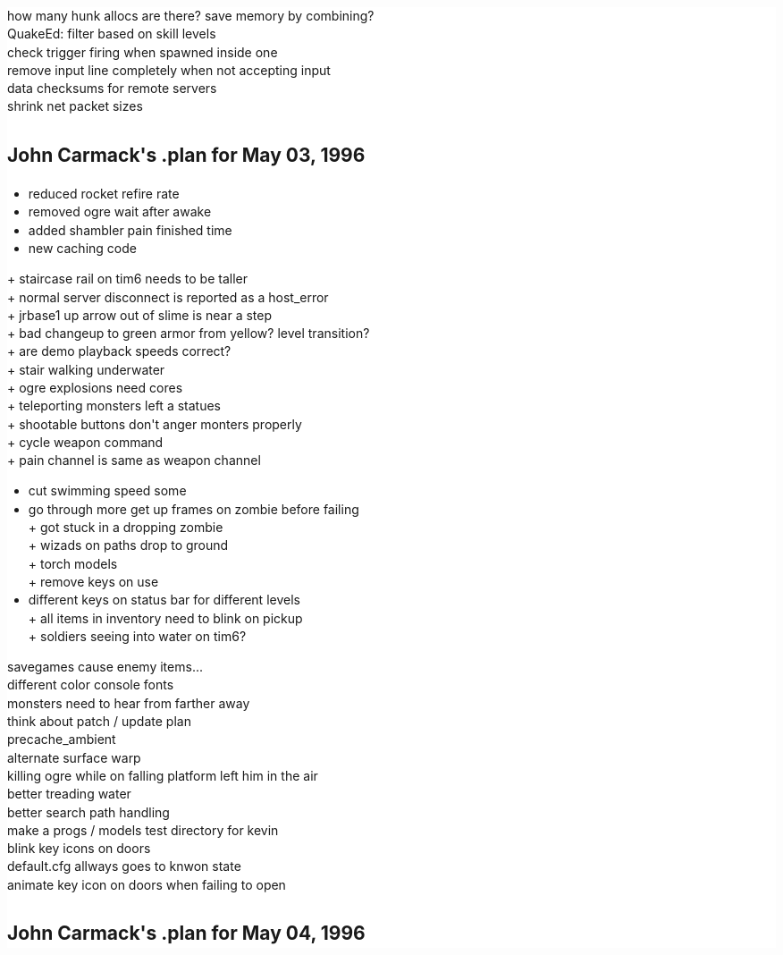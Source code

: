 how many hunk allocs are there?  save memory by combining?  
QuakeEd: filter based on skill levels  
check trigger firing when spawned inside one  
remove input line completely when not accepting input  
data checksums for remote servers  
shrink net packet sizes  


## John Carmack's .plan for May 03, 1996

* reduced rocket refire rate
* removed ogre wait after awake
* added shambler pain finished time
* new caching code

\+ staircase rail on tim6 needs to be taller  
\+ normal server disconnect is reported as a host_error  
\+ jrbase1 up arrow out of slime is near a step  
\+ bad changeup to green armor from yellow? level transition?  
\+ are demo playback speeds correct?  
\+ stair walking underwater  
\+ ogre explosions need cores  
\+ teleporting monsters left a statues  
\+ shootable buttons don't anger monters properly  
\+ cycle weapon command  
\+ pain channel is same as weapon channel  
- cut swimming speed some  
- go through more get up frames on zombie before failing  
\+ got stuck in a dropping zombie  
\+ wizads on paths drop to ground  
\+ torch models  
\+ remove keys on use  
- different keys on status bar for different levels  
\+ all items in inventory need to blink on pickup  
\+ soldiers seeing into water on tim6?  

savegames cause enemy items...  
different color console fonts  
monsters need to hear from farther away  
think about patch / update plan  
precache_ambient  
alternate surface warp  
killing ogre while on falling platform left him in the air  
better treading water  
better search path handling  
make a progs / models test directory for kevin  
blink key icons on doors  
default.cfg allways goes to knwon state  
animate key icon on doors when failing to open  


## John Carmack's .plan for May 04, 1996
